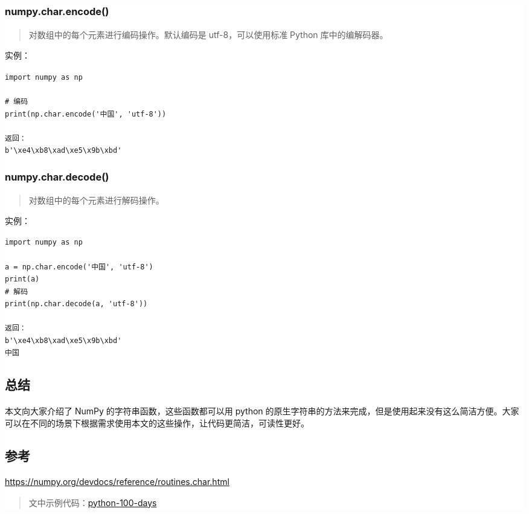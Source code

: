 ### numpy.char.encode()

> 对数组中的每个元素进行编码操作。默认编码是 utf-8，可以使用标准 Python 库中的编解码器。

实例：

```
import numpy as np

# 编码
print(np.char.encode('中国', 'utf-8'))

返回：
b'\xe4\xb8\xad\xe5\x9b\xbd'
```

### numpy.char.decode()

> 对数组中的每个元素进行解码操作。

实例：

```
import numpy as np

a = np.char.encode('中国', 'utf-8')
print(a)
# 解码
print(np.char.decode(a, 'utf-8'))

返回：
b'\xe4\xb8\xad\xe5\x9b\xbd'
中国
```

## 总结

本文向大家介绍了 NumPy 的字符串函数，这些函数都可以用 python 的原生字符串的方法来完成，但是使用起来没有这么简洁方便。大家可以在不同的场景下根据需求使用本文的这些操作，让代码更简洁，可读性更好。

## 参考

https://numpy.org/devdocs/reference/routines.char.html


> 文中示例代码：[python-100-days](https://github.com/JustDoPython/python-100-day)